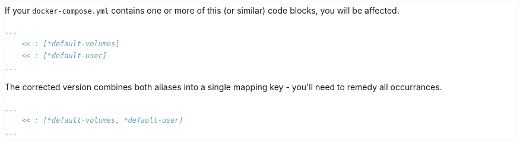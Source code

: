 If your `docker-compose.yml` contains one or more of this (or similar) code blocks, you will be affected.

``` yaml title="Docker Compose error with dual mapping keys"
...
    << : [*default-volumes]
    << : [*default-user]
...
```

The corrected version combines both aliases into a single mapping key - you'll need to remedy all occurrances.

``` yaml title="Docker Compose correct insertion of multiple alias mapping keys"
...
    << : [*default-volumes, *default-user]
...
```
